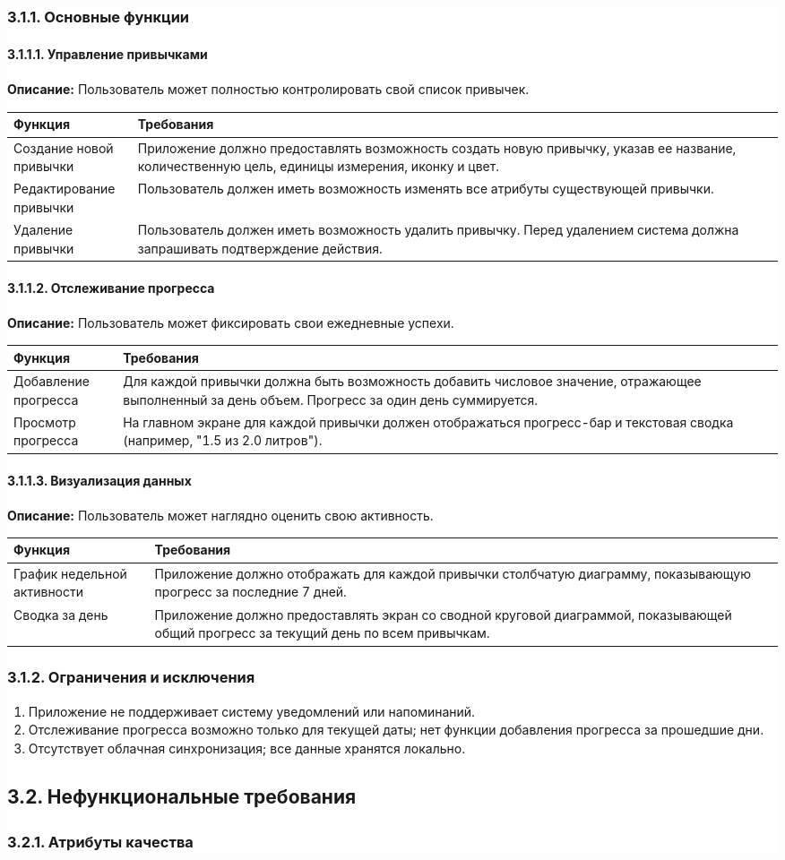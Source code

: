 <a name="main_functions"/>

### 3.1.1. Основные функции

<a name="habit_management"/>

#### 3.1.1.1. Управление привычками
**Описание:** Пользователь может полностью контролировать свой список привычек.

| Функция | Требования |
| :--- | :--- |
| Создание новой привычки | Приложение должно предоставлять возможность создать новую привычку, указав ее название, количественную цель, единицы измерения, иконку и цвет. |
| Редактирование привычки | Пользователь должен иметь возможность изменять все атрибуты существующей привычки. |
| Удаление привычки | Пользователь должен иметь возможность удалить привычку. Перед удалением система должна запрашивать подтверждение действия. |

<a name="progress_tracking"/>

#### 3.1.1.2. Отслеживание прогресса
**Описание:** Пользователь может фиксировать свои ежедневные успехи.

| Функция | Требования |
| :--- | :--- |
| Добавление прогресса | Для каждой привычки должна быть возможность добавить числовое значение, отражающее выполненный за день объем. Прогресс за один день суммируется. |
| Просмотр прогресса | На главном экране для каждой привычки должен отображаться прогресс-бар и текстовая сводка (например, "1.5 из 2.0 литров"). |

<a name="data_visualization"/>

#### 3.1.1.3. Визуализация данных
**Описание:** Пользователь может наглядно оценить свою активность.

| Функция | Требования |
| :--- | :--- |
| График недельной активности | Приложение должно отображать для каждой привычки столбчатую диаграмму, показывающую прогресс за последние 7 дней. |
| Сводка за день | Приложение должно предоставлять экран со сводной круговой диаграммой, показывающей общий прогресс за текущий день по всем привычкам. |

<a name="restrictions_and_exclusions"/>

### 3.1.2. Ограничения и исключения
1.  Приложение не поддерживает систему уведомлений или напоминаний.
2.  Отслеживание прогресса возможно только для текущей даты; нет функции добавления прогресса за прошедшие дни.
3.  Отсутствует облачная синхронизация; все данные хранятся локально.

<a name="non-functional_requirements"/>

## 3.2. Нефункциональные требования

<a name="quality_attributes"/>

### 3.2.1. Атрибуты качества
